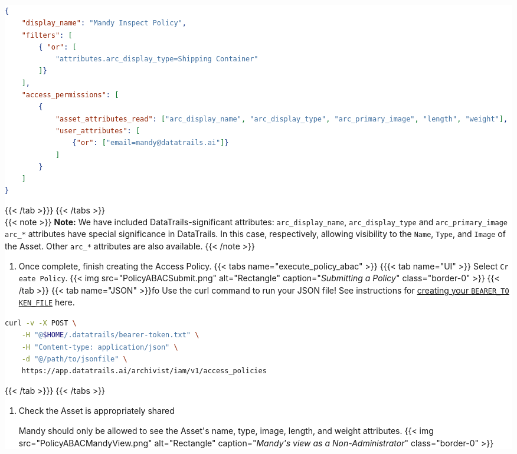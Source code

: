 ```json
{
    "display_name": "Mandy Inspect Policy",
    "filters": [
        { "or": [
            "attributes.arc_display_type=Shipping Container"
        ]}
    ],
    "access_permissions": [
        {
            "asset_attributes_read": ["arc_display_name", "arc_display_type", "arc_primary_image", "length", "weight"],
            "user_attributes": [
                {"or": ["email=mandy@datatrails.ai"]}
            ]
        }
    ]
}
```

{{< /tab >}}}
{{< /tabs >}}<br>
{{< note >}}
**Note:** We have included DataTrails-significant attributes: `arc_display_name`, `arc_display_type` and `arc_primary_image`
`arc_*` attributes have special significance in DataTrails.
In this case, respectively, allowing visibility to the `Name`, `Type`, and `Image` of the Asset. Other `arc_*` attributes are also available.
{{< /note >}}
1. Once complete, finish creating the Access Policy.
{{< tabs name="execute_policy_abac" >}}
{{{< tab name="UI" >}}
Select `Create Policy`.
{{< img src="PolicyABACSubmit.png" alt="Rectangle" caption="<em>Submitting a Policy</em>" class="border-0" >}}
{{< /tab >}}
{{< tab name="JSON" >}}fo
Use the curl command to run your JSON file! See instructions for [creating your `BEARER_TOKEN_FILE`](/developers/developer-patterns/getting-access-tokens-using-app-registrations/) here.

```bash
curl -v -X POST \
    -H "@$HOME/.datatrails/bearer-token.txt" \
    -H "Content-type: application/json" \
    -d "@/path/to/jsonfile" \
    https://app.datatrails.ai/archivist/iam/v1/access_policies
```

{{< /tab >}}}
{{< /tabs >}}

1. Check the Asset is appropriately shared

    Mandy should only be allowed to see the Asset's name, type, image, length, and weight attributes.
{{< img src="PolicyABACMandyView.png" alt="Rectangle" caption="<em>Mandy's view as a Non-Administrator</em>" class="border-0" >}}

